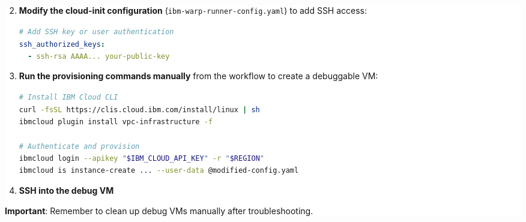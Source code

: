 2. **Modify the cloud-init configuration** (`ibm-warp-runner-config.yaml`) to add SSH access:
   ```yaml
   # Add SSH key or user authentication
   ssh_authorized_keys:
     - ssh-rsa AAAA... your-public-key
   ```

3. **Run the provisioning commands manually** from the workflow to create a debuggable VM:
   ```bash
   # Install IBM Cloud CLI
   curl -fsSL https://clis.cloud.ibm.com/install/linux | sh
   ibmcloud plugin install vpc-infrastructure -f
   
   # Authenticate and provision
   ibmcloud login --apikey "$IBM_CLOUD_API_KEY" -r "$REGION"
   ibmcloud is instance-create ... --user-data @modified-config.yaml
   ```

4. **SSH into the debug VM**

**Important**: Remember to clean up debug VMs manually after troubleshooting.
